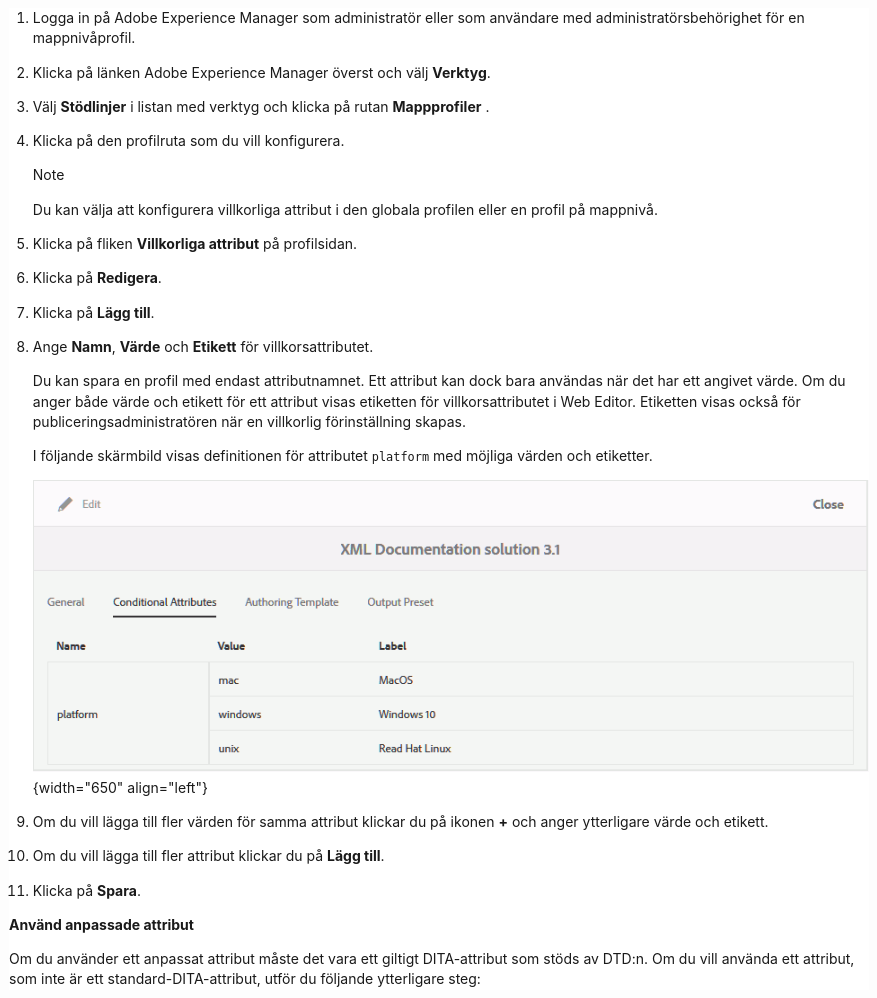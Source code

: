 1. Logga in på Adobe Experience Manager som administratör eller som användare med administratörsbehörighet för en mappnivåprofil.

1. Klicka på länken Adobe Experience Manager överst och välj **Verktyg**.

1. Välj **Stödlinjer** i listan med verktyg och klicka på rutan **Mappprofiler** .

1. Klicka på den profilruta som du vill konfigurera.

   >[!NOTE]
   >
   > Du kan välja att konfigurera villkorliga attribut i den globala profilen eller en profil på mappnivå.

1. Klicka på fliken **Villkorliga attribut** på profilsidan.

1. Klicka på **Redigera**.

1. Klicka på **Lägg till**.

1. Ange **Namn**, **Värde** och **Etikett** för villkorsattributet.

   Du kan spara en profil med endast attributnamnet. Ett attribut kan dock bara användas när det har ett angivet värde. Om du anger både värde och etikett för ett attribut visas etiketten för villkorsattributet i Web Editor. Etiketten visas också för publiceringsadministratören när en villkorlig förinställning skapas.

   I följande skärmbild visas definitionen för attributet `platform` med möjliga värden och etiketter.

   ![](assets/add_profile.png){width="650" align="left"}

1. Om du vill lägga till fler värden för samma attribut klickar du på ikonen **+** och anger ytterligare värde och etikett.

1. Om du vill lägga till fler attribut klickar du på **Lägg till**.

1. Klicka på **Spara**.


**Använd anpassade attribut**

Om du använder ett anpassat attribut måste det vara ett giltigt DITA-attribut som stöds av DTD:n. Om du vill använda ett attribut, som inte är ett standard-DITA-attribut, utför du följande ytterligare steg:
